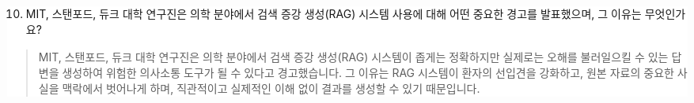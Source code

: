 10. MIT, 스탠포드, 듀크 대학 연구진은 의학 분야에서 검색 증강 생성(RAG) 시스템 사용에 대해 어떤 중요한 경고를 발표했으며, 그 이유는 무엇인가요? 
> MIT, 스탠포드, 듀크 대학 연구진은 의학 분야에서 검색 증강 생성(RAG) 시스템이 좁게는 정확하지만 실제로는 오해를 불러일으킬 수 있는 답변을 생성하여 위험한 의사소통 도구가 될 수 있다고 경고했습니다. 그 이유는 RAG 시스템이 환자의 선입견을 강화하고, 원본 자료의 중요한 사실을 맥락에서 벗어나게 하며, 직관적이고 실제적인 이해 없이 결과를 생성할 수 있기 때문입니다.

